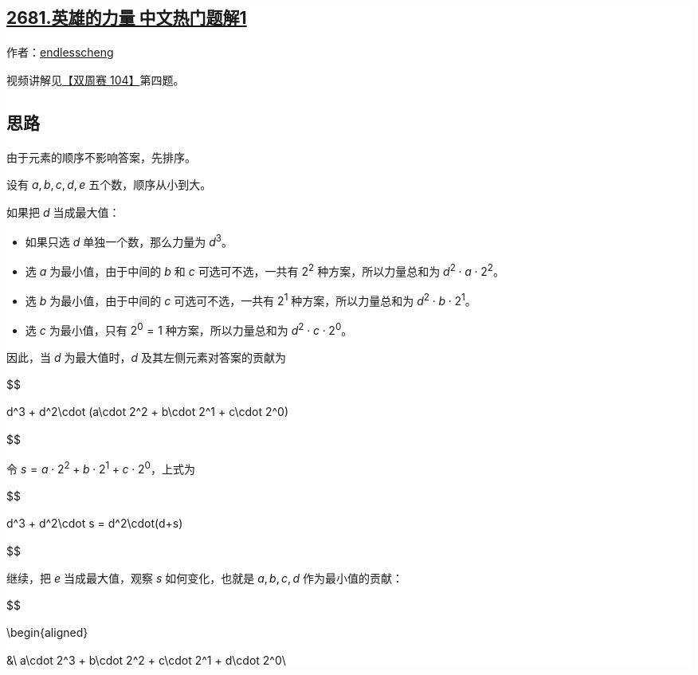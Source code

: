 ## [2681.英雄的力量 中文热门题解1](https://leetcode.cn/problems/power-of-heroes/solutions/100000/gong-xian-fa-pythonjavacgo-by-endlessche-d4jx)

作者：[endlesscheng](https://leetcode.cn/u/endlesscheng)

视频讲解见[【双周赛 104】](https://www.bilibili.com/video/BV1fV4y1r7e6/)第四题。



## 思路



由于元素的顺序不影响答案，先排序。



设有 $a,b,c,d,e$ 五个数，顺序从小到大。



如果把 $d$ 当成最大值：



- 如果只选 $d$ 单独一个数，那么力量为 $d^3$。

- 选 $a$ 为最小值，由于中间的 $b$ 和 $c$ 可选可不选，一共有 $2^2$ 种方案，所以力量总和为 $d^2\cdot a\cdot 2^2$。

- 选 $b$ 为最小值，由于中间的 $c$ 可选可不选，一共有 $2^1$ 种方案，所以力量总和为 $d^2\cdot b\cdot 2^1$。

- 选 $c$ 为最小值，只有 $2^0=1$ 种方案，所以力量总和为 $d^2\cdot c\cdot 2^0$。 



因此，当 $d$ 为最大值时，$d$ 及其左侧元素对答案的贡献为



$$

d^3 + d^2\cdot (a\cdot 2^2 + b\cdot 2^1 + c\cdot 2^0)

$$



令 $s=a\cdot 2^2 + b\cdot 2^1 + c\cdot 2^0$，上式为



$$

d^3 + d^2\cdot s = d^2\cdot(d+s)

$$



继续，把 $e$ 当成最大值，观察 $s$ 如何变化，也就是 $a,b,c,d$ 作为最小值的贡献：



$$

\begin{aligned}

&\ a\cdot 2^3 + b\cdot 2^2 + c\cdot 2^1 + d\cdot 2^0\\
